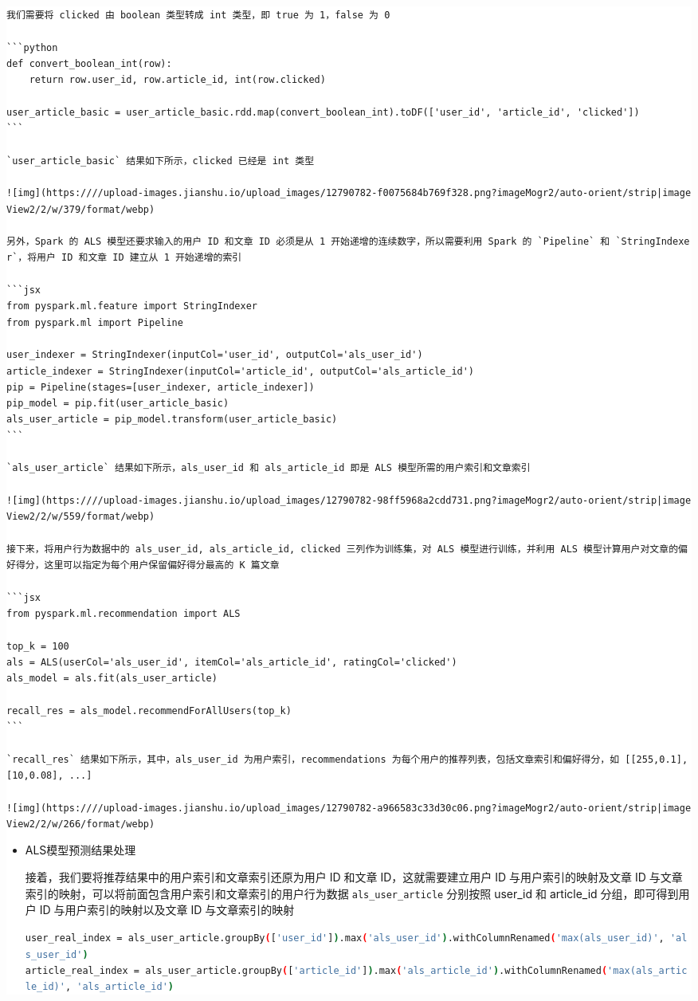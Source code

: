 	我们需要将 clicked 由 boolean 类型转成 int 类型，即 true 为 1，false 为 0

	```python
	def convert_boolean_int(row):
	    return row.user_id, row.article_id, int(row.clicked)
	
	user_article_basic = user_article_basic.rdd.map(convert_boolean_int).toDF(['user_id', 'article_id', 'clicked'])
	```

	`user_article_basic` 结果如下所示，clicked 已经是 int 类型

	![img](https:////upload-images.jianshu.io/upload_images/12790782-f0075684b769f328.png?imageMogr2/auto-orient/strip|imageView2/2/w/379/format/webp)

	另外，Spark 的 ALS 模型还要求输入的用户 ID 和文章 ID 必须是从 1 开始递增的连续数字，所以需要利用 Spark 的 `Pipeline` 和 `StringIndexer`，将用户 ID 和文章 ID 建立从 1 开始递增的索引

	```jsx
	from pyspark.ml.feature import StringIndexer
	from pyspark.ml import Pipeline
	
	user_indexer = StringIndexer(inputCol='user_id', outputCol='als_user_id')
	article_indexer = StringIndexer(inputCol='article_id', outputCol='als_article_id')
	pip = Pipeline(stages=[user_indexer, article_indexer])
	pip_model = pip.fit(user_article_basic)
	als_user_article = pip_model.transform(user_article_basic)
	```

	`als_user_article` 结果如下所示，als_user_id 和 als_article_id 即是 ALS 模型所需的用户索引和文章索引

	![img](https:////upload-images.jianshu.io/upload_images/12790782-98ff5968a2cdd731.png?imageMogr2/auto-orient/strip|imageView2/2/w/559/format/webp)

	接下来，将用户行为数据中的 als_user_id, als_article_id, clicked 三列作为训练集，对 ALS 模型进行训练，并利用 ALS 模型计算用户对文章的偏好得分，这里可以指定为每个用户保留偏好得分最高的 K 篇文章

	```jsx
	from pyspark.ml.recommendation import ALS
	
	top_k = 100
	als = ALS(userCol='als_user_id', itemCol='als_article_id', ratingCol='clicked')
	als_model = als.fit(als_user_article)
	
	recall_res = als_model.recommendForAllUsers(top_k)
	```

	`recall_res` 结果如下所示，其中，als_user_id 为用户索引，recommendations 为每个用户的推荐列表，包括文章索引和偏好得分，如 [[255,0.1], [10,0.08], ...]

	![img](https:////upload-images.jianshu.io/upload_images/12790782-a966583c33d30c06.png?imageMogr2/auto-orient/strip|imageView2/2/w/266/format/webp)

- ALS模型预测结果处理

	接着，我们要将推荐结果中的用户索引和文章索引还原为用户 ID 和文章 ID，这就需要建立用户 ID 与用户索引的映射及文章 ID 与文章索引的映射，可以将前面包含用户索引和文章索引的用户行为数据 `als_user_article` 分别按照 user_id 和 article_id 分组，即可得到用户 ID 与用户索引的映射以及文章 ID 与文章索引的映射

	```bash
	user_real_index = als_user_article.groupBy(['user_id']).max('als_user_id').withColumnRenamed('max(als_user_id)', 'als_user_id')
	article_real_index = als_user_article.groupBy(['article_id']).max('als_article_id').withColumnRenamed('max(als_article_id)', 'als_article_id')
	```
